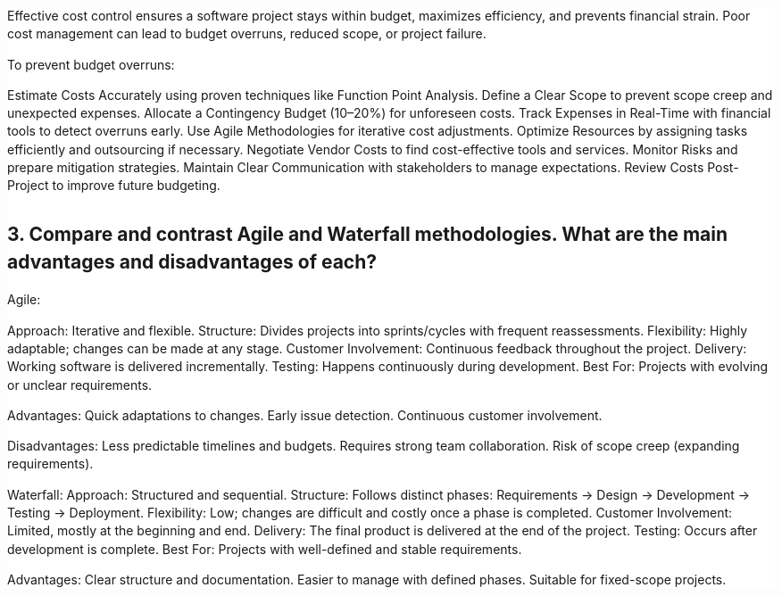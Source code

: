 Effective cost control ensures a software project stays within budget, maximizes efficiency, and prevents financial strain. Poor cost management can lead to budget overruns, reduced scope, or project failure.

To prevent budget overruns:

Estimate Costs Accurately using proven techniques like Function Point Analysis.
Define a Clear Scope to prevent scope creep and unexpected expenses.
Allocate a Contingency Budget (10–20%) for unforeseen costs.
Track Expenses in Real-Time with financial tools to detect overruns early.
Use Agile Methodologies for iterative cost adjustments.
Optimize Resources by assigning tasks efficiently and outsourcing if necessary.
Negotiate Vendor Costs to find cost-effective tools and services.
Monitor Risks and prepare mitigation strategies.
Maintain Clear Communication with stakeholders to manage expectations.
Review Costs Post-Project to improve future budgeting.


## 3. Compare and contrast Agile and Waterfall methodologies. What are the main advantages and disadvantages of each?

Agile:

Approach: Iterative and flexible.
Structure: Divides projects into sprints/cycles with frequent reassessments.
Flexibility: Highly adaptable; changes can be made at any stage.
Customer Involvement: Continuous feedback throughout the project.
Delivery: Working software is delivered incrementally.
Testing: Happens continuously during development.
Best For: Projects with evolving or unclear requirements.

Advantages:
Quick adaptations to changes.
Early issue detection.
Continuous customer involvement.

Disadvantages:
Less predictable timelines and budgets.
Requires strong team collaboration.
Risk of scope creep (expanding requirements).


Waterfall:
Approach: Structured and sequential.
Structure: Follows distinct phases: Requirements → Design → Development → Testing → Deployment.
Flexibility: Low; changes are difficult and costly once a phase is completed.
Customer Involvement: Limited, mostly at the beginning and end.
Delivery: The final product is delivered at the end of the project.
Testing: Occurs after development is complete.
Best For: Projects with well-defined and stable requirements.

Advantages:
Clear structure and documentation.
Easier to manage with defined phases.
Suitable for fixed-scope projects.
